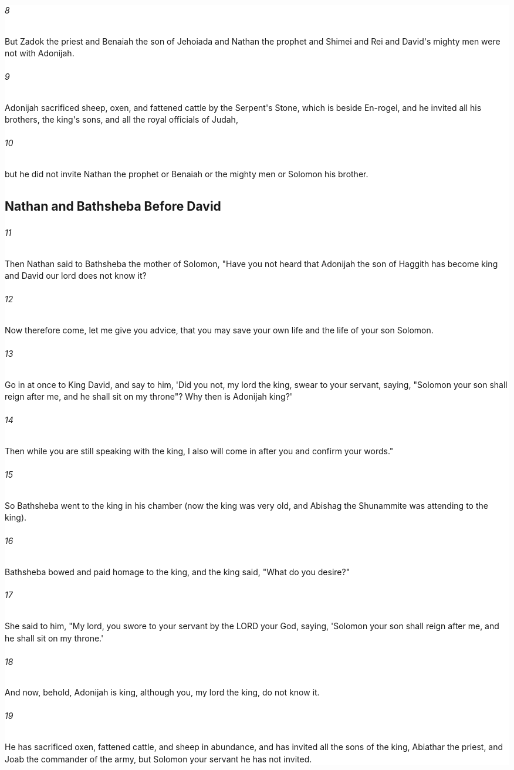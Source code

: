
###### 8 
But Zadok the priest and Benaiah the son of Jehoiada and Nathan the prophet and Shimei and Rei and David's mighty men were not with Adonijah.
 
 

###### 9 
Adonijah sacrificed sheep, oxen, and fattened cattle by the Serpent's Stone, which is beside En-rogel, and he invited all his brothers, the king's sons, and all the royal officials of Judah, 
 

###### 10 
but he did not invite Nathan the prophet or Benaiah or the mighty men or Solomon his brother.
 
 ## Nathan and Bathsheba Before David
 
 

###### 11 
Then Nathan said to Bathsheba the mother of Solomon, "Have you not heard that Adonijah the son of Haggith has become king and David our lord does not know it? 
 

###### 12 
Now therefore come, let me give you advice, that you may save your own life and the life of your son Solomon. 
 

###### 13 
Go in at once to King David, and say to him, 'Did you not, my lord the king, swear to your servant, saying, "Solomon your son shall reign after me, and he shall sit on my throne"? Why then is Adonijah king?' 
 

###### 14 
Then while you are still speaking with the king, I also will come in after you and confirm your words."
 
 

###### 15 
So Bathsheba went to the king in his chamber (now the king was very old, and Abishag the Shunammite was attending to the king). 
 

###### 16 
Bathsheba bowed and paid homage to the king, and the king said, "What do you desire?" 
 

###### 17 
She said to him, "My lord, you swore to your servant by the LORD your God, saying, 'Solomon your son shall reign after me, and he shall sit on my throne.' 
 

###### 18 
And now, behold, Adonijah is king, although you, my lord the king, do not know it. 
 

###### 19 
He has sacrificed oxen, fattened cattle, and sheep in abundance, and has invited all the sons of the king, Abiathar the priest, and Joab the commander of the army, but Solomon your servant he has not invited. 
 